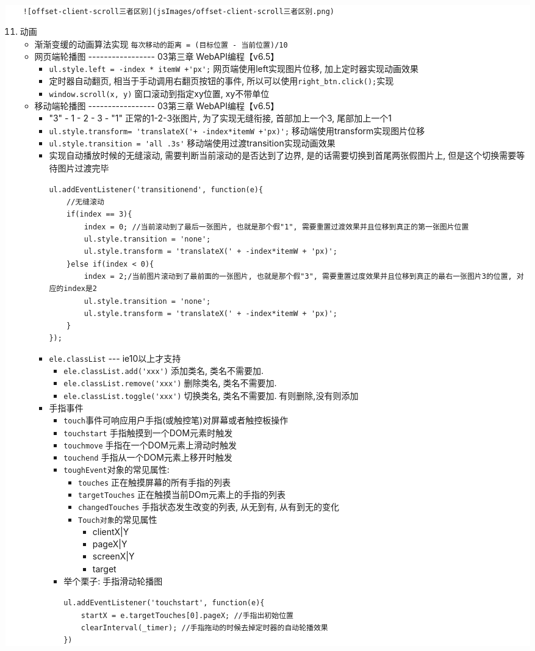         ![offset-client-scroll三者区别](jsImages/offset-client-scroll三者区别.png)
    
11. 动画
    - 渐渐变缓的动画算法实现 `每次移动的距离 = (目标位置 - 当前位置)/10`
    - 网页端轮播图              ----------------- 03第三章 WebAPI编程【v6.5】
        - `ul.style.left = -index * itemW +'px';` 网页端使用left实现图片位移, 加上定时器实现动画效果
        - 定时器自动翻页, 相当于手动调用右翻页按钮的事件, 所以可以使用`right_btn.click();`实现
        - `window.scroll(x, y)` 窗口滚动到指定xy位置, xy不带单位
    - 移动端轮播图              ----------------- 03第三章 WebAPI编程【v6.5】
        - "3" - 1 - 2 - 3 - "1"  正常的1-2-3张图片, 为了实现无缝衔接, 首部加上一个3, 尾部加上一个1
        - `ul.style.transform= 'translateX('+ -index*itemW +'px)';` 移动端使用transform实现图片位移
        - `ul.style.transition = 'all .3s'` 移动端使用过渡transition实现动画效果
        - 实现自动播放时候的无缝滚动, 需要判断当前滚动的是否达到了边界, 是的话需要切换到首尾两张假图片上, 但是这个切换需要等待图片过渡完毕
            ```
            ul.addEventListener('transitionend', function(e){
                //无缝滚动
                if(index == 3){
                    index = 0; //当前滚动到了最后一张图片, 也就是那个假"1", 需要重置过渡效果并且位移到真正的第一张图片位置
                    ul.style.transition = 'none';
                    ul.style.transform = 'translateX(' + -index*itemW + 'px)';
                }else if(index < 0){
                    index = 2;/当前图片滚动到了最前面的一张图片, 也就是那个假"3", 需要重置过度效果并且位移到真正的最右一张图片3的位置, 对应的index是2
                    ul.style.transition = 'none';
                    ul.style.transform = 'translateX(' + -index*itemW + 'px)';
                }
            });
            ```
        -  `ele.classList`  --- ie10以上才支持
            - `ele.classList.add('xxx')` 添加类名, 类名不需要加.
            - `ele.classList.remove('xxx')` 删除类名, 类名不需要加.
            - `ele.classList.toggle('xxx')` 切换类名, 类名不需要加. 有则删除,没有则添加
        - 手指事件
            - `touch`事件可响应用户手指(或触控笔)对屏幕或者触控板操作
            - `touchstart` 手指触摸到一个DOM元素时触发
            - `touchmove` 手指在一个DOM元素上滑动时触发
            - `touchend` 手指从一个DOM元素上移开时触发
            - `toughEvent`对象的常见属性:
                - `touches` 正在触摸屏幕的所有手指的列表
                - `targetTouches` 正在触摸当前DOm元素上的手指的列表
                - `changedTouches` 手指状态发生改变的列表, 从无到有, 从有到无的变化
                - `Touch对象`的常见属性
                    - clientX|Y
                    - pageX|Y
                    - screenX|Y
                    - target
            - 举个栗子: 手指滑动轮播图
                ```
                ul.addEventListener('touchstart', function(e){
                    startX = e.targetTouches[0].pageX; //手指出初始位置
                    clearInterval(_timer); //手指拖动的时候去掉定时器的自动轮播效果
                })